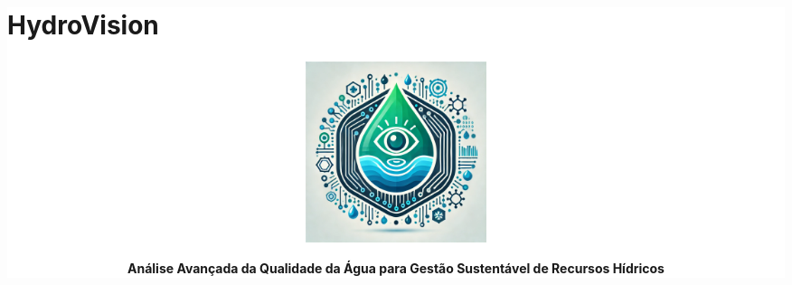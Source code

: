 # HydroVision

<p align="center">
  <img src="assets/images/hydrovision_logo.png" alt="HydroVision Logo" width="200"/>
</p>

<p align="center">
  <strong>Análise Avançada da Qualidade da Água para Gestão Sustentável de Recursos Hídricos</strong>
</p>
